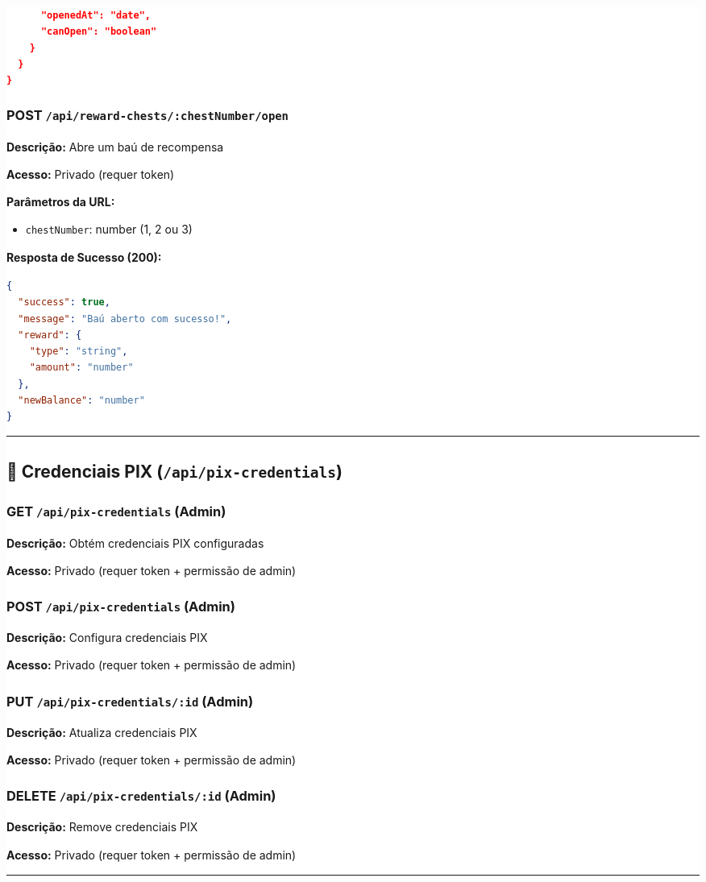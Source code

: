 ```json
      "openedAt": "date",
      "canOpen": "boolean"
    }
  }
}
```

### POST `/api/reward-chests/:chestNumber/open`
**Descrição:** Abre um baú de recompensa

**Acesso:** Privado (requer token)

**Parâmetros da URL:**
- `chestNumber`: number (1, 2 ou 3)

**Resposta de Sucesso (200):**
```json
{
  "success": true,
  "message": "Baú aberto com sucesso!",
  "reward": {
    "type": "string",
    "amount": "number"
  },
  "newBalance": "number"
}
```

---

## 🔑 Credenciais PIX (`/api/pix-credentials`)

### GET `/api/pix-credentials` (Admin)
**Descrição:** Obtém credenciais PIX configuradas

**Acesso:** Privado (requer token + permissão de admin)

### POST `/api/pix-credentials` (Admin)
**Descrição:** Configura credenciais PIX

**Acesso:** Privado (requer token + permissão de admin)

### PUT `/api/pix-credentials/:id` (Admin)
**Descrição:** Atualiza credenciais PIX

**Acesso:** Privado (requer token + permissão de admin)

### DELETE `/api/pix-credentials/:id` (Admin)
**Descrição:** Remove credenciais PIX

**Acesso:** Privado (requer token + permissão de admin)

---

